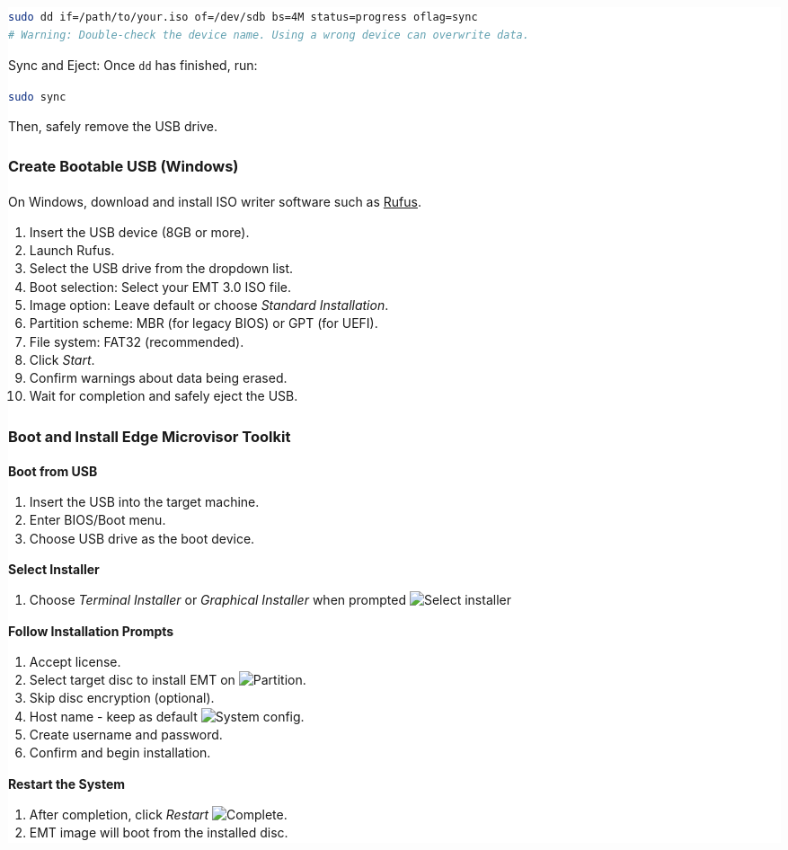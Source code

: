 ```bash
sudo dd if=/path/to/your.iso of=/dev/sdb bs=4M status=progress oflag=sync
# Warning: Double-check the device name. Using a wrong device can overwrite data.
```

Sync and Eject: Once `dd` has finished, run:

```bash
sudo sync
```

Then, safely remove the USB drive.

### Create Bootable USB (Windows)

On Windows, download and install ISO writer software such as [Rufus](https://rufus.ie/en).

1. Insert the USB device (8GB or more).
1. Launch Rufus.
1. Select the USB drive from the dropdown list.
1. Boot selection: Select your EMT 3.0 ISO file.
1. Image option: Leave default or choose *Standard Installation*.
1. Partition scheme: MBR (for legacy BIOS) or GPT (for UEFI).
1. File system: FAT32 (recommended).
1. Click *Start*.
1. Confirm warnings about data being erased.
1. Wait for completion and safely eject the USB.

### Boot and Install Edge Microvisor Toolkit

**Boot from USB**
1. Insert the USB into the target machine.
1. Enter BIOS/Boot menu.
1. Choose USB drive as the boot device.

**Select Installer**
1. Choose *Terminal Installer* or *Graphical Installer* when prompted ![Select installer](../assets/01-select-installer.png)

**Follow Installation Prompts**
1. Accept license.
1. Select target disc to install EMT on
   ![Partition](../assets/02-partition-config.png).
1. Skip disc encryption (optional).
1. Host name - keep as default
   ![System config](../assets/03-system-config.png).
1. Create username and password.
1. Confirm and begin installation.

**Restart the System**
1. After completion, click *Restart*
   ![Complete](../assets/04-install-complete.png).
1. EMT image will boot from the installed disc.
